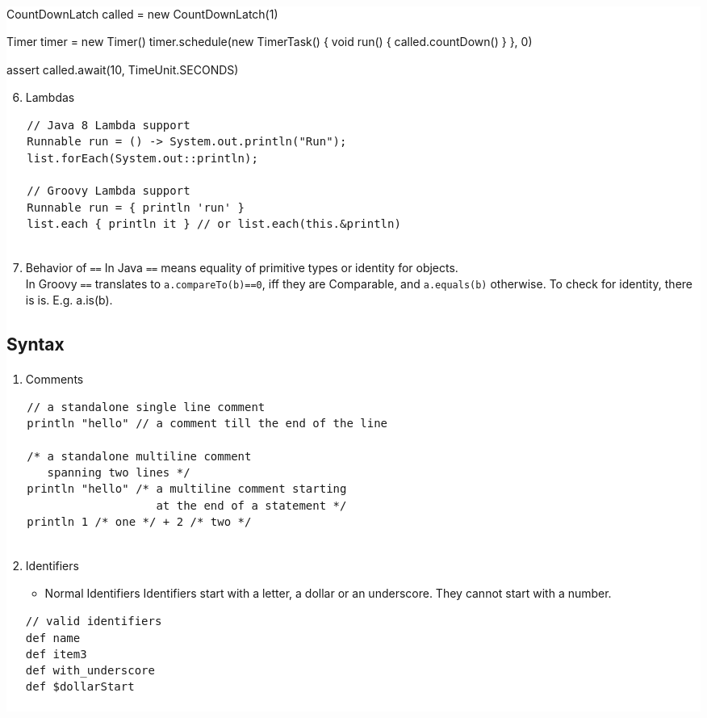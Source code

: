    CountDownLatch called = new CountDownLatch(1)

   Timer timer = new Timer()
      timer.schedule(new TimerTask() {
      void run() {
         called.countDown()
      }
   }, 0)

   assert called.await(10, TimeUnit.SECONDS)
   </pre>

   6. Lambdas
   <pre class="prettyprint">
   // Java 8 Lambda support
   Runnable run = () -&gt; System.out.println("Run");
   list.forEach(System.out::println);

   // Groovy Lambda support
   Runnable run = { println 'run' }
   list.each { println it } // or list.each(this.&println)
   </pre>

   7. Behavior of <code id="inline">==</code>
   In Java <code id="inline">==</code> means equality of primitive types or identity for objects.  
   In Groovy <code id="inline">==</code> translates to <code id="inline">a.compareTo(b)==0</code>, iff they are Comparable, and <code id="inline">a.equals(b)</code> otherwise. To check for identity, there is is. E.g. a.is(b).

## Syntax

   1. Comments

   <pre class="prettyprint">
   // a standalone single line comment
   println "hello" // a comment till the end of the line

   /* a standalone multiline comment
      spanning two lines */
   println "hello" /* a multiline comment starting
                      at the end of a statement */
   println 1 /* one */ + 2 /* two */
   </pre>

   2. Identifiers

      * Normal Identifiers
      Identifiers start with a letter, a dollar or an underscore. They cannot start with a number.

      <pre class="prettyprint">
      // valid identifiers
      def name
      def item3
      def with_underscore
      def $dollarStart
